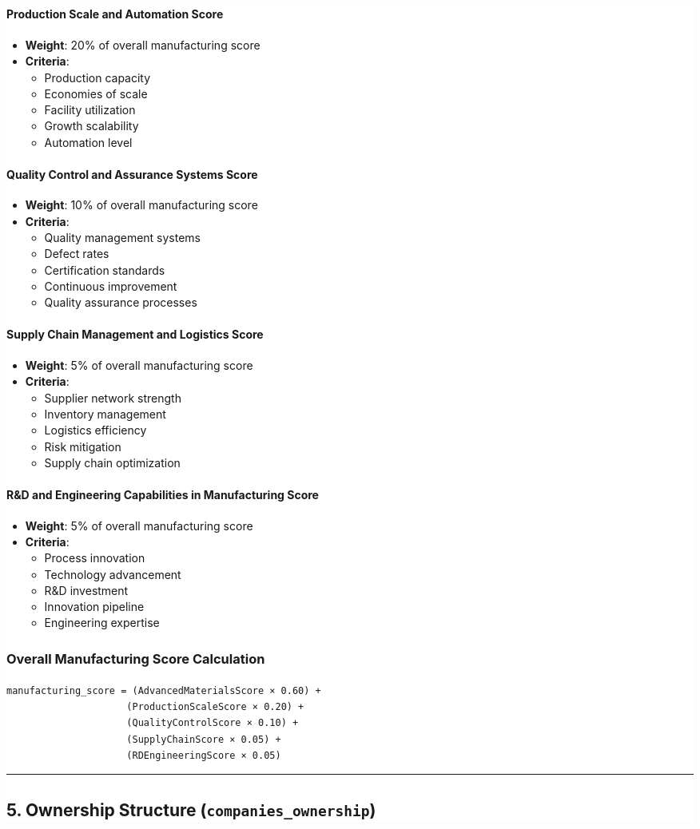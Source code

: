 #### Production Scale and Automation Score

- **Weight**: 20% of overall manufacturing score
- **Criteria**:
  - Production capacity
  - Economies of scale
  - Facility utilization
  - Growth scalability
  - Automation level

#### Quality Control and Assurance Systems Score

- **Weight**: 10% of overall manufacturing score
- **Criteria**:
  - Quality management systems
  - Defect rates
  - Certification standards
  - Continuous improvement
  - Quality assurance processes

#### Supply Chain Management and Logistics Score

- **Weight**: 5% of overall manufacturing score
- **Criteria**:
  - Supplier network strength
  - Inventory management
  - Logistics efficiency
  - Risk mitigation
  - Supply chain optimization

#### R&D and Engineering Capabilities in Manufacturing Score

- **Weight**: 5% of overall manufacturing score
- **Criteria**:
  - Process innovation
  - Technology advancement
  - R&D investment
  - Innovation pipeline
  - Engineering expertise

### Overall Manufacturing Score Calculation

```
manufacturing_score = (AdvancedMaterialsScore × 0.60) +
                     (ProductionScaleScore × 0.20) +
                     (QualityControlScore × 0.10) +
                     (SupplyChainScore × 0.05) +
                     (RDEngineeringScore × 0.05)
```

---

## 5. Ownership Structure (`companies_ownership`)
